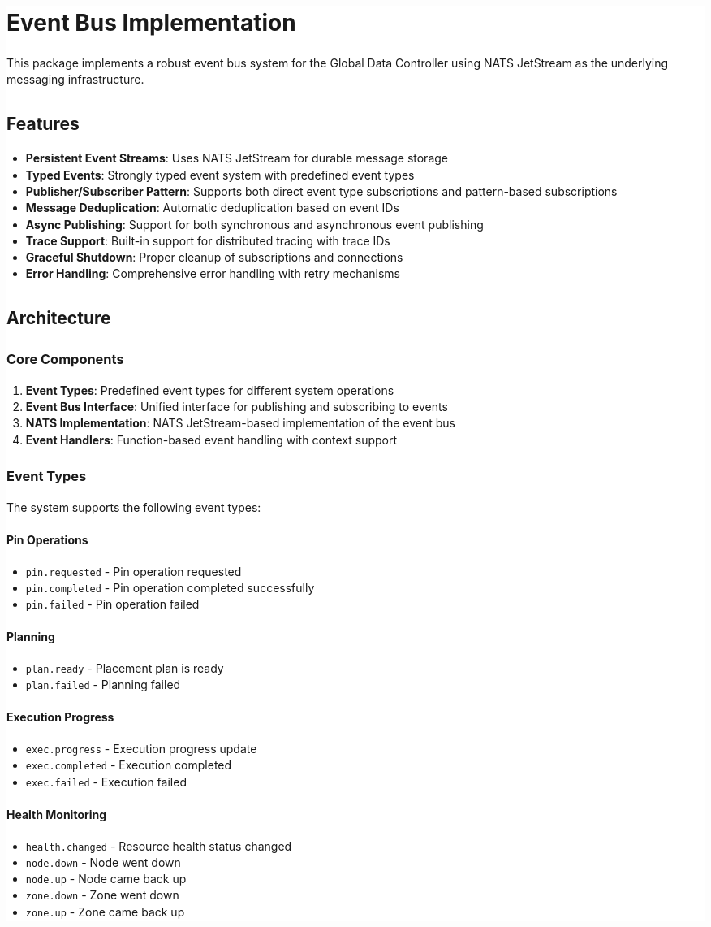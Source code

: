 # Event Bus Implementation

This package implements a robust event bus system for the Global Data Controller using NATS JetStream as the underlying messaging infrastructure.

## Features

- **Persistent Event Streams**: Uses NATS JetStream for durable message storage
- **Typed Events**: Strongly typed event system with predefined event types
- **Publisher/Subscriber Pattern**: Supports both direct event type subscriptions and pattern-based subscriptions
- **Message Deduplication**: Automatic deduplication based on event IDs
- **Async Publishing**: Support for both synchronous and asynchronous event publishing
- **Trace Support**: Built-in support for distributed tracing with trace IDs
- **Graceful Shutdown**: Proper cleanup of subscriptions and connections
- **Error Handling**: Comprehensive error handling with retry mechanisms

## Architecture

### Core Components

1. **Event Types**: Predefined event types for different system operations
2. **Event Bus Interface**: Unified interface for publishing and subscribing to events
3. **NATS Implementation**: NATS JetStream-based implementation of the event bus
4. **Event Handlers**: Function-based event handling with context support

### Event Types

The system supports the following event types:

#### Pin Operations
- `pin.requested` - Pin operation requested
- `pin.completed` - Pin operation completed successfully
- `pin.failed` - Pin operation failed

#### Planning
- `plan.ready` - Placement plan is ready
- `plan.failed` - Planning failed

#### Execution Progress
- `exec.progress` - Execution progress update
- `exec.completed` - Execution completed
- `exec.failed` - Execution failed

#### Health Monitoring
- `health.changed` - Resource health status changed
- `node.down` - Node went down
- `node.up` - Node came back up
- `zone.down` - Zone went down
- `zone.up` - Zone came back up
